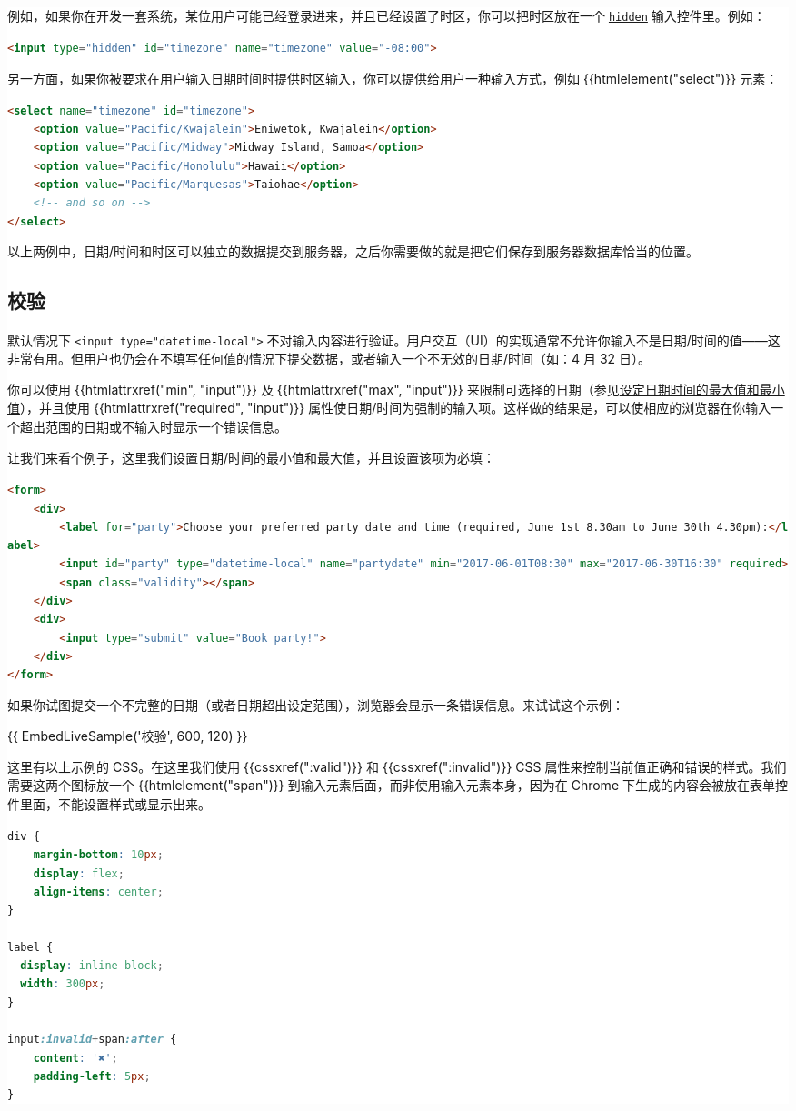 例如，如果你在开发一套系统，某位用户可能已经登录进来，并且已经设置了时区，你可以把时区放在一个 [`hidden`](/zh-CN/docs/Web/HTML/Element/input/hidden) 输入控件里。例如：

```html
<input type="hidden" id="timezone" name="timezone" value="-08:00">
```

另一方面，如果你被要求在用户输入日期时间时提供时区输入，你可以提供给用户一种输入方式，例如 {{htmlelement("select")}} 元素：

```html
<select name="timezone" id="timezone">
    <option value="Pacific/Kwajalein">Eniwetok, Kwajalein</option>
    <option value="Pacific/Midway">Midway Island, Samoa</option>
    <option value="Pacific/Honolulu">Hawaii</option>
    <option value="Pacific/Marquesas">Taiohae</option>
    <!-- and so on -->
</select>
```

以上两例中，日期/时间和时区可以独立的数据提交到服务器，之后你需要做的就是把它们保存到服务器数据库恰当的位置。

## 校验

默认情况下 `<input type="datetime-local">` 不对输入内容进行验证。用户交互（UI）的实现通常不允许你输入不是日期/时间的值——这非常有用。但用户也仍会在不填写任何值的情况下提交数据，或者输入一个不无效的日期/时间（如：4 月 32 日）。

你可以使用 {{htmlattrxref("min", "input")}} 及 {{htmlattrxref("max", "input")}} 来限制可选择的日期（参见[设定日期时间的最大值和最小值](#设定日期时间的最大值和最小值)），并且使用 {{htmlattrxref("required", "input")}} 属性使日期/时间为强制的输入项。这样做的结果是，可以使相应的浏览器在你输入一个超出范围的日期或不输入时显示一个错误信息。

让我们来看个例子，这里我们设置日期/时间的最小值和最大值，并且设置该项为必填：

```html
<form>
    <div>
        <label for="party">Choose your preferred party date and time (required, June 1st 8.30am to June 30th 4.30pm):</label>
        <input id="party" type="datetime-local" name="partydate" min="2017-06-01T08:30" max="2017-06-30T16:30" required>
        <span class="validity"></span>
    </div>
    <div>
        <input type="submit" value="Book party!">
    </div>
</form>
```

如果你试图提交一个不完整的日期（或者日期超出设定范围），浏览器会显示一条错误信息。来试试这个示例：

{{ EmbedLiveSample('校验', 600, 120) }}

这里有以上示例的 CSS。在这里我们使用 {{cssxref(":valid")}} 和 {{cssxref(":invalid")}} CSS 属性来控制当前值正确和错误的样式。我们需要这两个图标放一个 {{htmlelement("span")}} 到输入元素后面，而非使用输入元素本身，因为在 Chrome 下生成的内容会被放在表单控件里面，不能设置样式或显示出来。

```css
div {
    margin-bottom: 10px;
    display: flex;
    align-items: center;
}

label {
  display: inline-block;
  width: 300px;
}

input:invalid+span:after {
    content: '✖';
    padding-left: 5px;
}
```